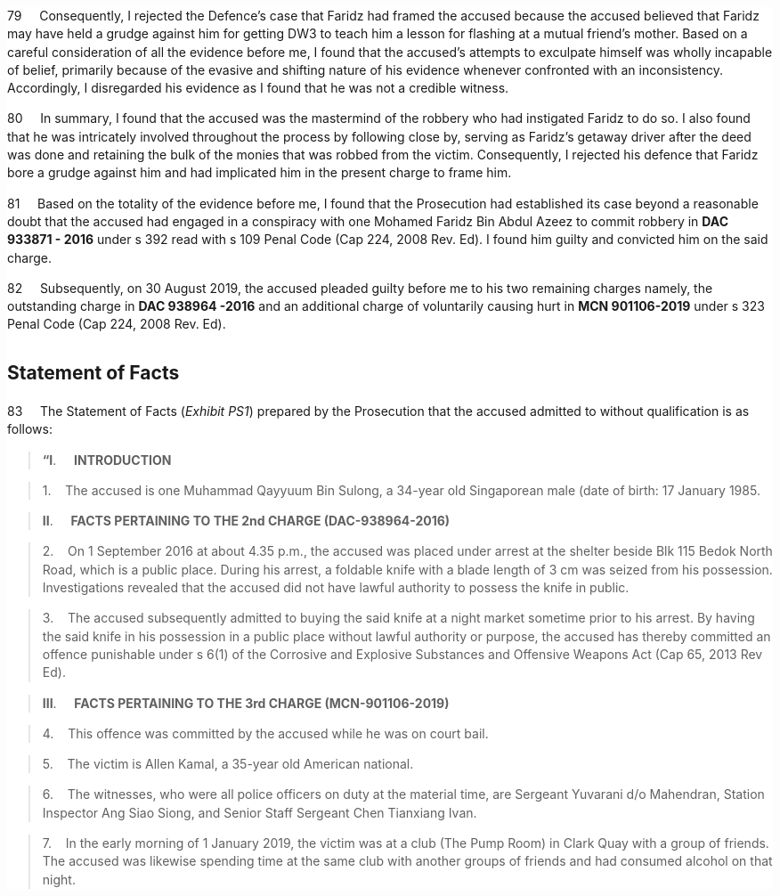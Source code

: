 79     Consequently, I rejected the Defence’s case that Faridz had framed the accused because the accused believed that Faridz may have held a grudge against him for getting DW3 to teach him a lesson for flashing at a mutual friend’s mother. Based on a careful consideration of all the evidence before me, I found that the accused’s attempts to exculpate himself was wholly incapable of belief, primarily because of the evasive and shifting nature of his evidence whenever confronted with an inconsistency. Accordingly, I disregarded his evidence as I found that he was not a credible witness.

80     In summary, I found that the accused was the mastermind of the robbery who had instigated Faridz to do so. I also found that he was intricately involved throughout the process by following close by, serving as Faridz’s getaway driver after the deed was done and retaining the bulk of the monies that was robbed from the victim. Consequently, I rejected his defence that Faridz bore a grudge against him and had implicated him in the present charge to frame him.

81     Based on the totality of the evidence before me, I found that the Prosecution had established its case beyond a reasonable doubt that the accused had engaged in a conspiracy with one Mohamed Faridz Bin Abdul Azeez to commit robbery in **DAC 933871 - 2016** under s 392 read with s 109 Penal Code (Cap 224, 2008 Rev. Ed). I found him guilty and convicted him on the said charge.

82     Subsequently, on 30 August 2019, the accused pleaded guilty before me to his two remaining charges namely, the outstanding charge in **DAC 938964 -2016** and an additional charge of voluntarily causing hurt in **MCN 901106-2019** under s 323 Penal Code (Cap 224, 2008 Rev. Ed).

## Statement of Facts

83     The Statement of Facts (_Exhibit PS1_) prepared by the Prosecution that the accused admitted to without qualification is as follows:

> **“I**.     **INTRODUCTION**

> 1.    The accused is one Muhammad Qayyuum Bin Sulong, a 34-year old Singaporean male (date of birth: 17 January 1985.

> **II**.     **FACTS PERTAINING TO THE 2nd CHARGE (DAC-938964-2016)**

> 2.    On 1 September 2016 at about 4.35 p.m., the accused was placed under arrest at the shelter beside Blk 115 Bedok North Road, which is a public place. During his arrest, a foldable knife with a blade length of 3 cm was seized from his possession. Investigations revealed that the accused did not have lawful authority to possess the knife in public.

> 3.    The accused subsequently admitted to buying the said knife at a night market sometime prior to his arrest. By having the said knife in his possession in a public place without lawful authority or purpose, the accused has thereby committed an offence punishable under s 6(1) of the Corrosive and Explosive Substances and Offensive Weapons Act (Cap 65, 2013 Rev Ed).

> **III**.     **FACTS PERTAINING TO THE 3rd CHARGE (MCN-901106-2019)**

> 4.    This offence was committed by the accused while he was on court bail.

> 5.    The victim is Allen Kamal, a 35-year old American national.

> 6.    The witnesses, who were all police officers on duty at the material time, are Sergeant Yuvarani d/o Mahendran, Station Inspector Ang Siao Siong, and Senior Staff Sergeant Chen Tianxiang Ivan.

> 7.    In the early morning of 1 January 2019, the victim was at a club (The Pump Room) in Clark Quay with a group of friends. The accused was likewise spending time at the same club with another groups of friends and had consumed alcohol on that night.
